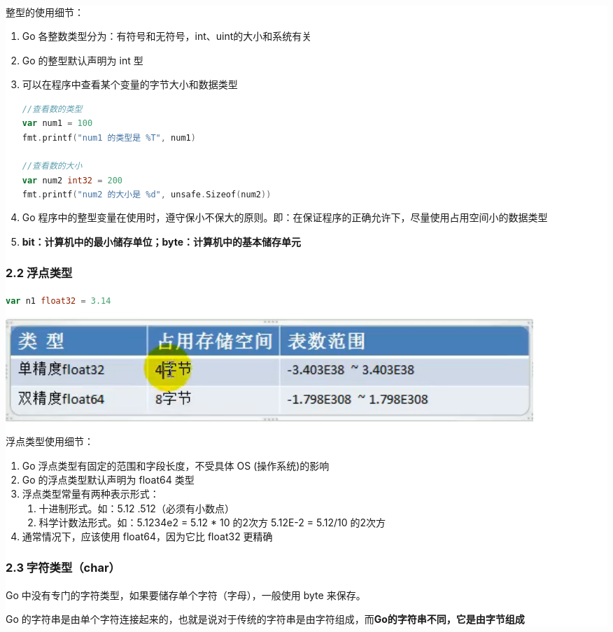 整型的使用细节：

1. Go 各整数类型分为：有符号和无符号，int、uint的大小和系统有关

2. Go 的整型默认声明为 int 型

3. 可以在程序中查看某个变量的字节大小和数据类型

   ```go
   //查看数的类型
   var num1 = 100
   fmt.printf("num1 的类型是 %T", num1)
   
   //查看数的大小
   var num2 int32 = 200
   fmt.printf("num2 的大小是 %d", unsafe.Sizeof(num2))
   ```

4. Go 程序中的整型变量在使用时，遵守保小不保大的原则。即：在保证程序的正确允许下，尽量使用占用空间小的数据类型

5. **bit：计算机中的最小储存单位；byte：计算机中的基本储存单元**

### 2.2 浮点类型

```go
var n1 float32 = 3.14
```

<img src="images/float.png" alt="">

浮点类型使用细节：

1. Go 浮点类型有固定的范围和字段长度，不受具体 OS (操作系统)的影响
2. Go 的浮点类型默认声明为 float64 类型
3. 浮点类型常量有两种表示形式：
   1. 十进制形式。如：5.12	.512（必须有小数点）
   2. 科学计数法形式。如：5.1234e2 = 5.12 * 10 的2次方     5.12E-2 = 5.12/10 的2次方
4. 通常情况下，应该使用 float64，因为它比 float32 更精确

### 2.3 字符类型（char）

Go 中没有专门的字符类型，如果要储存单个字符（字母），一般使用 byte 来保存。

Go 的字符串是由单个字符连接起来的，也就是说对于传统的字符串是由字符组成，而**Go的字符串不同，它是由字节组成**
